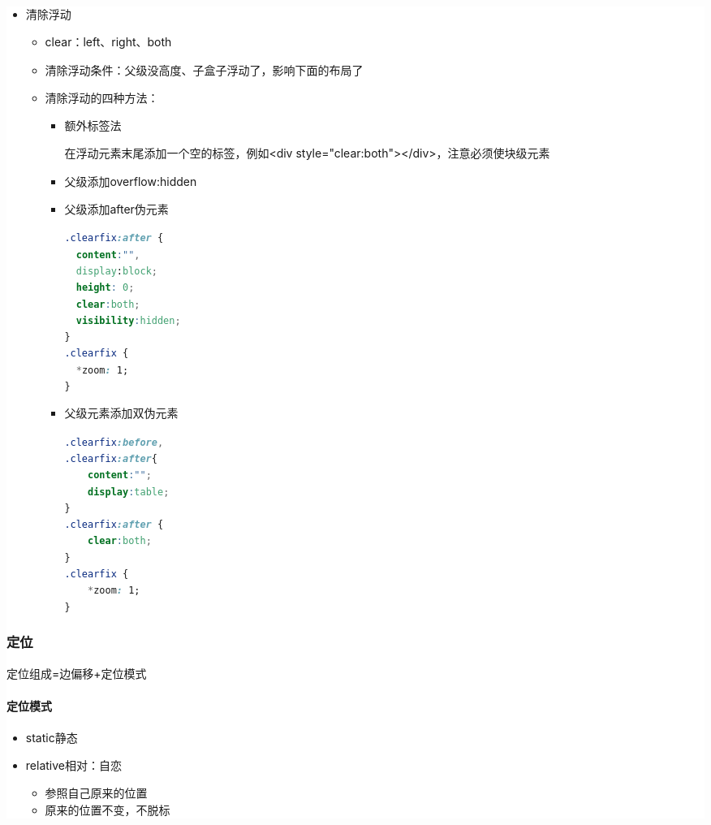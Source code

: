 - 清除浮动
  - clear：left、right、both

  - 清除浮动条件：父级没高度、子盒子浮动了，影响下面的布局了

  - 清除浮动的四种方法：

    - 额外标签法

      在浮动元素末尾添加一个空的标签，例如\<div style="clear:both">\</div>，注意必须使块级元素

    - 父级添加overflow:hidden

    - 父级添加after伪元素

      ```css
      .clearfix:after {
      	content:"",
      	display:block;
      	height: 0;
      	clear:both;
      	visibility:hidden;
      }
      .clearfix {
      	*zoom: 1;
      }
      ```

    - 父级元素添加双伪元素

      ```css
      .clearfix:before,
      .clearfix:after{
          content:"";
          display:table;
      }
      .clearfix:after {
          clear:both;
      }
      .clearfix {
          *zoom: 1;
      }
      ```

### 定位

定位组成=边偏移+定位模式

#### 定位模式

- static静态

- relative相对：自恋

  - 参照自己原来的位置
  - 原来的位置不变，不脱标

